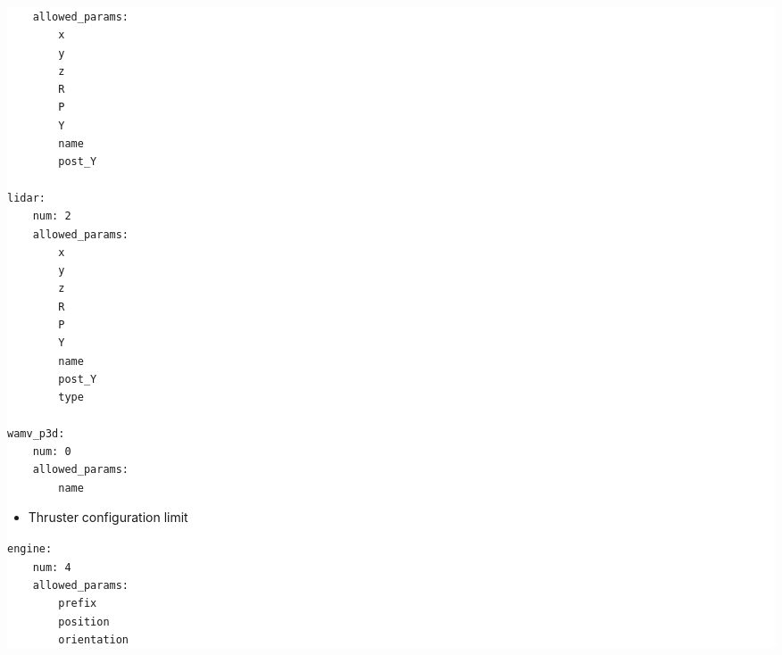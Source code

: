 ```
    allowed_params:
        x
        y
        z
        R
        P
        Y
        name
        post_Y

lidar:
    num: 2
    allowed_params:
        x
        y
        z
        R
        P
        Y
        name
        post_Y
        type

wamv_p3d:
    num: 0
    allowed_params:
        name
```
* Thruster configuration limit
```
engine:
    num: 4
    allowed_params:
        prefix
        position
        orientation

```
